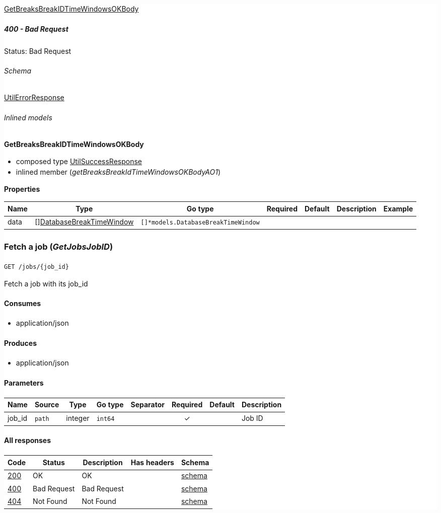   

[GetBreaksBreakIDTimeWindowsOKBody](#get-breaks-break-id-time-windows-o-k-body)

##### <span id="get-breaks-break-id-time-windows-400"></span> 400 - Bad Request
Status: Bad Request

###### <span id="get-breaks-break-id-time-windows-400-schema"></span> Schema
   
  

[UtilErrorResponse](#util-error-response)

###### Inlined models

**<span id="get-breaks-break-id-time-windows-o-k-body"></span> GetBreaksBreakIDTimeWindowsOKBody**


  


* composed type [UtilSuccessResponse](#util-success-response)
* inlined member (*getBreaksBreakIdTimeWindowsOKBodyAO1*)



**Properties**

| Name | Type | Go type | Required | Default | Description | Example |
|------|------|---------|:--------:| ------- |-------------|---------|
| data | [][DatabaseBreakTimeWindow](#database-break-time-window)| `[]*models.DatabaseBreakTimeWindow` |  | |  |  |



### <span id="get-jobs-job-id"></span> Fetch a job (*GetJobsJobID*)

```
GET /jobs/{job_id}
```

Fetch a job with its job_id

#### Consumes
  * application/json

#### Produces
  * application/json

#### Parameters

| Name | Source | Type | Go type | Separator | Required | Default | Description |
|------|--------|------|---------|-----------| :------: |---------|-------------|
| job_id | `path` | integer | `int64` |  | ✓ |  | Job ID |

#### All responses
| Code | Status | Description | Has headers | Schema |
|------|--------|-------------|:-----------:|--------|
| [200](#get-jobs-job-id-200) | OK | OK |  | [schema](#get-jobs-job-id-200-schema) |
| [400](#get-jobs-job-id-400) | Bad Request | Bad Request |  | [schema](#get-jobs-job-id-400-schema) |
| [404](#get-jobs-job-id-404) | Not Found | Not Found |  | [schema](#get-jobs-job-id-404-schema) |
